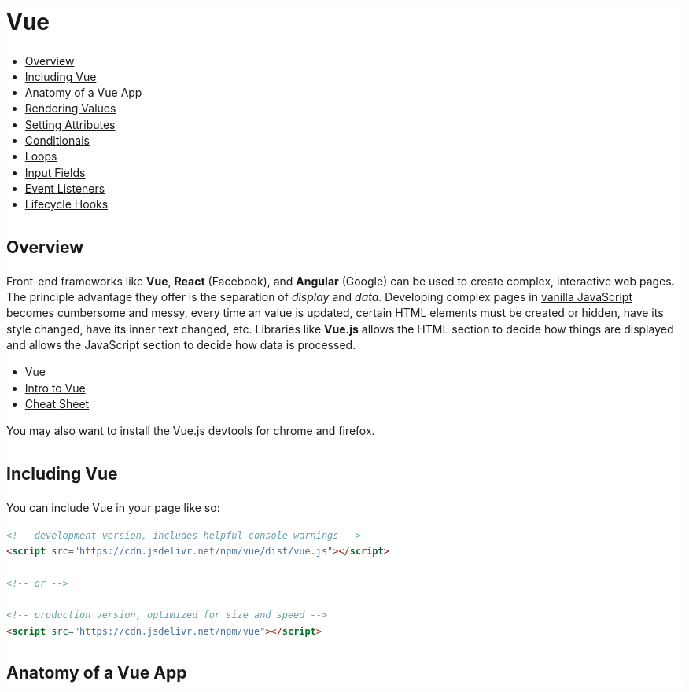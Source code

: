 

# Vue


- [Overview](#overview)
- [Including Vue](#including-vue)
- [Anatomy of a Vue App](#anatomy-of-a-vue-app)
- [Rendering Values](#rendering-values)
- [Setting Attributes](#setting-attributes)
- [Conditionals](#conditionals)
- [Loops](#loops)
- [Input Fields](#input-fields)
- [Event Listeners](#event-listeners)
- [Lifecycle Hooks](#lifecycle-hooks)

## Overview

Front-end frameworks like **Vue**, **React** (Facebook), and **Angular** (Google) can be used to create complex, interactive web pages. The principle advantage they offer is the separation of *display* and *data*. Developing complex pages in [vanilla JavaScript](http://vanilla-js.com/) becomes cumbersome and messy, every time an value is updated, certain HTML elements must be created or hidden, have its style changed, have its inner text changed, etc. Libraries like **Vue.js** allows  the HTML section to decide how things are displayed and allows the JavaScript section to decide how data is processed.


- [Vue](https://vuejs.org/)
- [Intro to Vue](https://vuejs.org/v2/guide/index.html)
- [Cheat Sheet](https://www.vuemastery.com/pdf/Vue-Essentials-Cheat-Sheet.pdf)

You may also want to install the [Vue.js devtools](https://github.com/vuejs/vue-devtools) for [chrome](https://chrome.google.com/webstore/detail/vuejs-devtools/nhdogjmejiglipccpnnnanhbledajbpd?hl=en) and [firefox](https://addons.mozilla.org/en-US/firefox/addon/vue-js-devtools/).

## Including Vue

You can include Vue in your page like so:

```html
<!-- development version, includes helpful console warnings -->
<script src="https://cdn.jsdelivr.net/npm/vue/dist/vue.js"></script>

<!-- or -->

<!-- production version, optimized for size and speed -->
<script src="https://cdn.jsdelivr.net/npm/vue"></script>
```



## Anatomy of a Vue App

